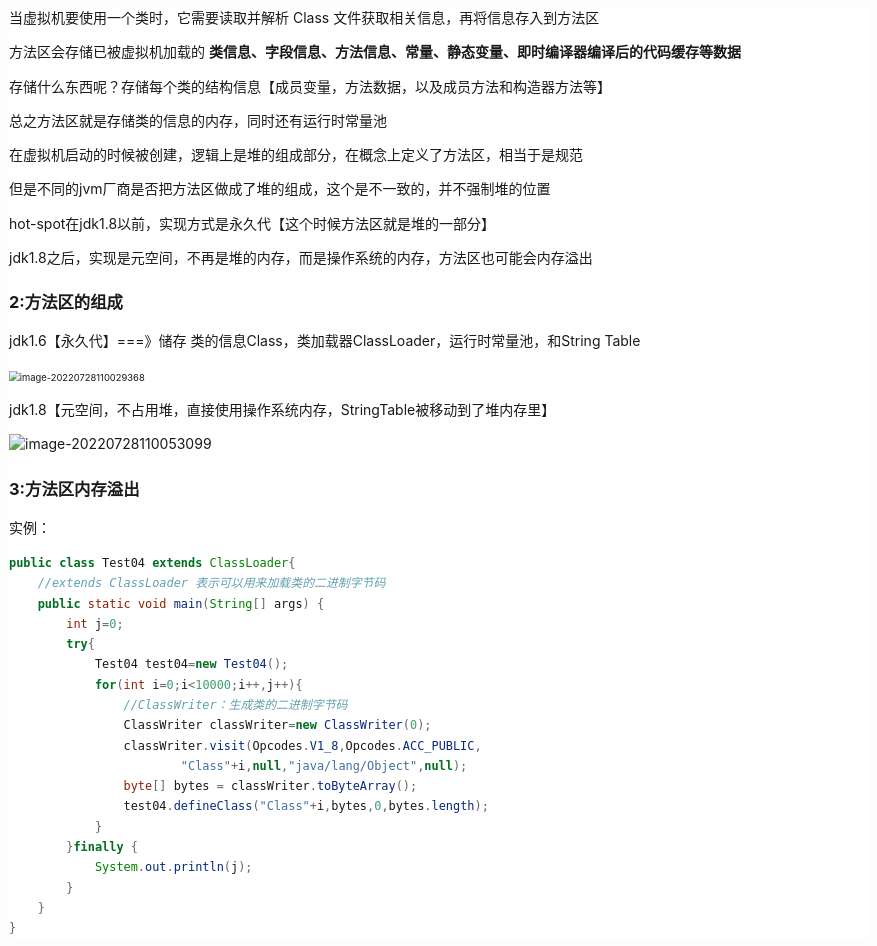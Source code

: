 当虚拟机要使用一个类时，它需要读取并解析 Class 文件获取相关信息，再将信息存入到方法区

方法区会存储已被虚拟机加载的 **类信息、字段信息、方法信息、常量、静态变量、即时编译器编译后的代码缓存等数据**

存储什么东西呢？存储每个类的结构信息【成员变量，方法数据，以及成员方法和构造器方法等】

总之方法区就是存储类的信息的内存，同时还有运行时常量池

在虚拟机启动的时候被创建，逻辑上是堆的组成部分，在概念上定义了方法区，相当于是规范

但是不同的jvm厂商是否把方法区做成了堆的组成，这个是不一致的，并不强制堆的位置

hot-spot在jdk1.8以前，实现方式是永久代【这个时候方法区就是堆的一部分】

jdk1.8之后，实现是元空间，不再是堆的内存，而是操作系统的内存，方法区也可能会内存溢出



### 2:方法区的组成

jdk1.6【永久代】===》储存  类的信息Class，类加载器ClassLoader，运行时常量池，和String Table

<img src="https://zzx-note.oss-cn-beijing.aliyuncs.com/jvm/image-20220728110029368.png" alt="image-20220728110029368" style="zoom:67%;" />



jdk1.8【元空间，不占用堆，直接使用操作系统内存，StringTable被移动到了堆内存里】

![image-20220728110053099](https://zzx-note.oss-cn-beijing.aliyuncs.com/jvm/image-20220728110053099.png)



### 3:方法区内存溢出

实例：

```java
public class Test04 extends ClassLoader{
    //extends ClassLoader 表示可以用来加载类的二进制字节码
    public static void main(String[] args) {
        int j=0;
        try{
            Test04 test04=new Test04();
            for(int i=0;i<10000;i++,j++){
                //ClassWriter：生成类的二进制字节码
                ClassWriter classWriter=new ClassWriter(0);
                classWriter.visit(Opcodes.V1_8,Opcodes.ACC_PUBLIC,
                        "Class"+i,null,"java/lang/Object",null);
                byte[] bytes = classWriter.toByteArray();
                test04.defineClass("Class"+i,bytes,0,bytes.length);
            }
        }finally {
            System.out.println(j);
        }
    }
}

```
